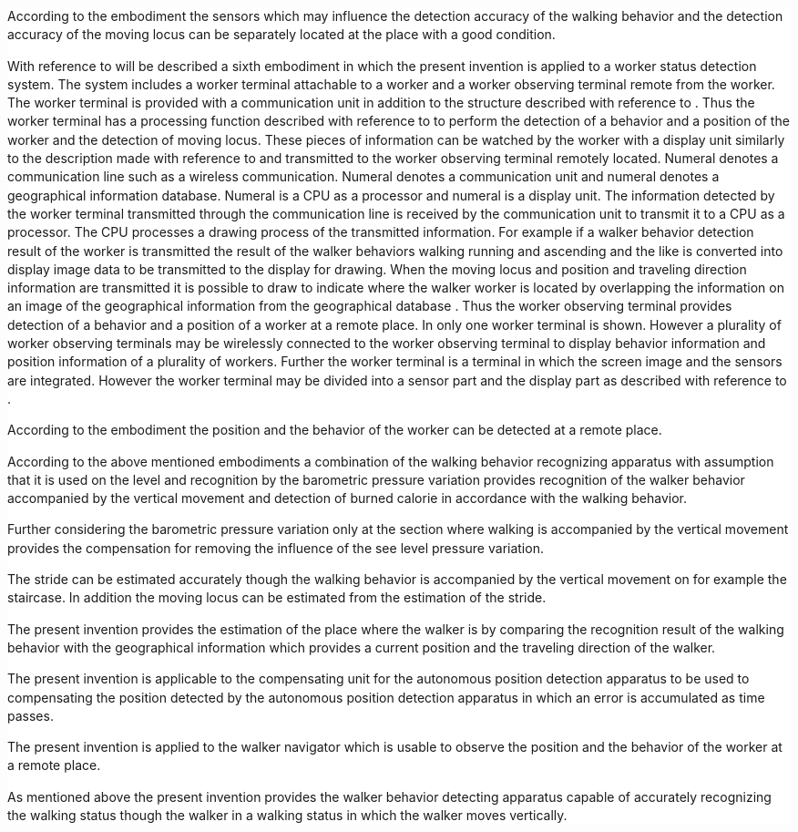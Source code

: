 According to the embodiment the sensors which may influence the detection accuracy of the walking behavior and the detection accuracy of the moving locus can be separately located at the place with a good condition.

With reference to will be described a sixth embodiment in which the present invention is applied to a worker status detection system. The system includes a worker terminal attachable to a worker and a worker observing terminal remote from the worker. The worker terminal is provided with a communication unit in addition to the structure described with reference to . Thus the worker terminal has a processing function described with reference to to perform the detection of a behavior and a position of the worker and the detection of moving locus. These pieces of information can be watched by the worker with a display unit similarly to the description made with reference to and transmitted to the worker observing terminal remotely located. Numeral denotes a communication line such as a wireless communication. Numeral denotes a communication unit and numeral denotes a geographical information database. Numeral is a CPU as a processor and numeral is a display unit. The information detected by the worker terminal transmitted through the communication line is received by the communication unit to transmit it to a CPU as a processor. The CPU processes a drawing process of the transmitted information. For example if a walker behavior detection result of the worker is transmitted the result of the walker behaviors walking running and ascending and the like is converted into display image data to be transmitted to the display for drawing. When the moving locus and position and traveling direction information are transmitted it is possible to draw to indicate where the walker worker is located by overlapping the information on an image of the geographical information from the geographical database . Thus the worker observing terminal provides detection of a behavior and a position of a worker at a remote place. In only one worker terminal is shown. However a plurality of worker observing terminals may be wirelessly connected to the worker observing terminal to display behavior information and position information of a plurality of workers. Further the worker terminal is a terminal in which the screen image and the sensors are integrated. However the worker terminal may be divided into a sensor part and the display part as described with reference to .

According to the embodiment the position and the behavior of the worker can be detected at a remote place.

According to the above mentioned embodiments a combination of the walking behavior recognizing apparatus with assumption that it is used on the level and recognition by the barometric pressure variation provides recognition of the walker behavior accompanied by the vertical movement and detection of burned calorie in accordance with the walking behavior.

Further considering the barometric pressure variation only at the section where walking is accompanied by the vertical movement provides the compensation for removing the influence of the see level pressure variation.

The stride can be estimated accurately though the walking behavior is accompanied by the vertical movement on for example the staircase. In addition the moving locus can be estimated from the estimation of the stride.

The present invention provides the estimation of the place where the walker is by comparing the recognition result of the walking behavior with the geographical information which provides a current position and the traveling direction of the walker.

The present invention is applicable to the compensating unit for the autonomous position detection apparatus to be used to compensating the position detected by the autonomous position detection apparatus in which an error is accumulated as time passes.

The present invention is applied to the walker navigator which is usable to observe the position and the behavior of the worker at a remote place.

As mentioned above the present invention provides the walker behavior detecting apparatus capable of accurately recognizing the walking status though the walker in a walking status in which the walker moves vertically.

